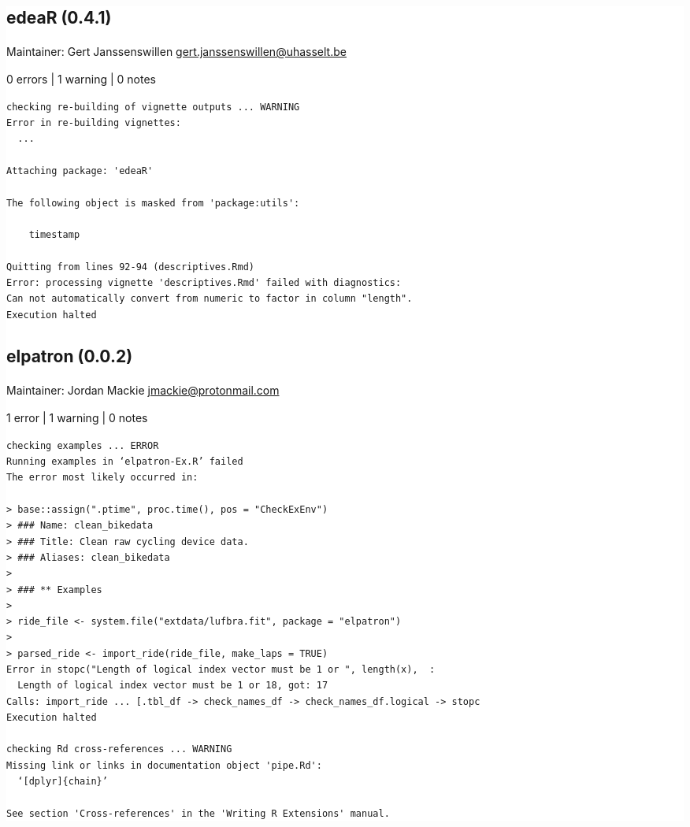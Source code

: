 ## edeaR (0.4.1)
Maintainer: Gert Janssenswillen <gert.janssenswillen@uhasselt.be>

0 errors | 1 warning  | 0 notes

```
checking re-building of vignette outputs ... WARNING
Error in re-building vignettes:
  ...

Attaching package: 'edeaR'

The following object is masked from 'package:utils':

    timestamp

Quitting from lines 92-94 (descriptives.Rmd) 
Error: processing vignette 'descriptives.Rmd' failed with diagnostics:
Can not automatically convert from numeric to factor in column "length".
Execution halted

```

## elpatron (0.0.2)
Maintainer: Jordan Mackie <jmackie@protonmail.com>

1 error  | 1 warning  | 0 notes

```
checking examples ... ERROR
Running examples in ‘elpatron-Ex.R’ failed
The error most likely occurred in:

> base::assign(".ptime", proc.time(), pos = "CheckExEnv")
> ### Name: clean_bikedata
> ### Title: Clean raw cycling device data.
> ### Aliases: clean_bikedata
> 
> ### ** Examples
> 
> ride_file <- system.file("extdata/lufbra.fit", package = "elpatron")
> 
> parsed_ride <- import_ride(ride_file, make_laps = TRUE)
Error in stopc("Length of logical index vector must be 1 or ", length(x),  : 
  Length of logical index vector must be 1 or 18, got: 17
Calls: import_ride ... [.tbl_df -> check_names_df -> check_names_df.logical -> stopc
Execution halted

checking Rd cross-references ... WARNING
Missing link or links in documentation object 'pipe.Rd':
  ‘[dplyr]{chain}’

See section 'Cross-references' in the 'Writing R Extensions' manual.

```
